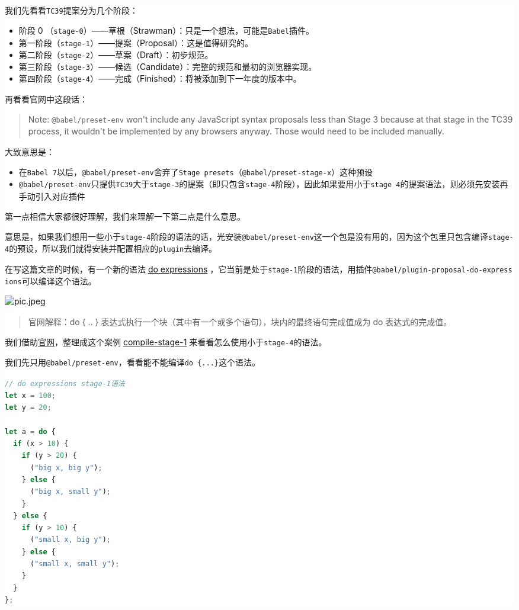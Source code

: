 我们先看看`TC39`提案分为几个阶段：

- 阶段 0 （`stage-0`）——草根（Strawman）：只是一个想法，可能是`Babel`插件。
- 第一阶段（`stage-1`）——提案（Proposal）：这是值得研究的。
- 第二阶段（`stage-2`）——草案（Draft）：初步规范。
- 第三阶段（`stage-3`）——候选（Candidate）：完整的规范和最初的浏览器实现。
- 第四阶段（`stage-4`）——完成（Finished）：将被添加到下一年度的版本中。

再看看官网中这段话：

> Note: `@babel/preset-env` won't include any JavaScript syntax proposals less than Stage 3 because at that stage in the TC39 process, it wouldn't be implemented by any browsers anyway. Those would need to be included manually.

大致意思是：

- 在`Babel 7`以后，`@babel/preset-env`舍弃了`Stage presets`（`@babel/preset-stage-x`）这种预设
- `@babel/preset-env`只提供`TC39`大于`stage-3`的提案（即只包含`stage-4`阶段），因此如果要用小于`stage 4`的提案语法，则必须先安装再手动引入对应插件

第一点相信大家都很好理解，我们来理解一下第二点是什么意思。

意思是，如果我们想用一些小于`stage-4`阶段的语法的话，光安装`@babel/preset-env`这一个包是没有用的，因为这个包里只包含编译`stage-4`的预设，所以我们就得安装并配置相应的`plugin`去编译。

在写这篇文章的时候，有一个新的语法 [do expressions](https://github.com/tc39/proposal-do-expressions) ，它当前是处于`stage-1`阶段的语法，用插件`@babel/plugin-proposal-do-expressions`可以编译这个语法。

![pic.jpeg](https://p3-juejin.byteimg.com/tos-cn-i-k3u1fbpfcp/1d8609a462fa4b98945f5444a6a047c2~tplv-k3u1fbpfcp-zoom-in-crop-mark:4536:0:0:0.awebp?)

> 官网解释：do { .. } 表达式执行一个块（其中有一个或多个语句），块内的最终语句完成值成为 do 表达式的完成值。

我们借助[官网](ttps://www.babeljs.cn/docs/babel-plugin-proposal-do-expressions)，整理成这个案例 [compile-stage-1](https://github.com/limingcan562/learn-babel-7/tree/main/compile-stage-1) 来看看怎么使用小于`stage-4`的语法。

我们先只用`@babel/preset-env`，看看能不能编译`do {...}`这个语法。

```javascript
// do expressions stage-1语法
let x = 100;
let y = 20;

let a = do {
  if (x > 10) {
    if (y > 20) {
      ("big x, big y");
    } else {
      ("big x, small y");
    }
  } else {
    if (y > 10) {
      ("small x, big y");
    } else {
      ("small x, small y");
    }
  }
};
```
